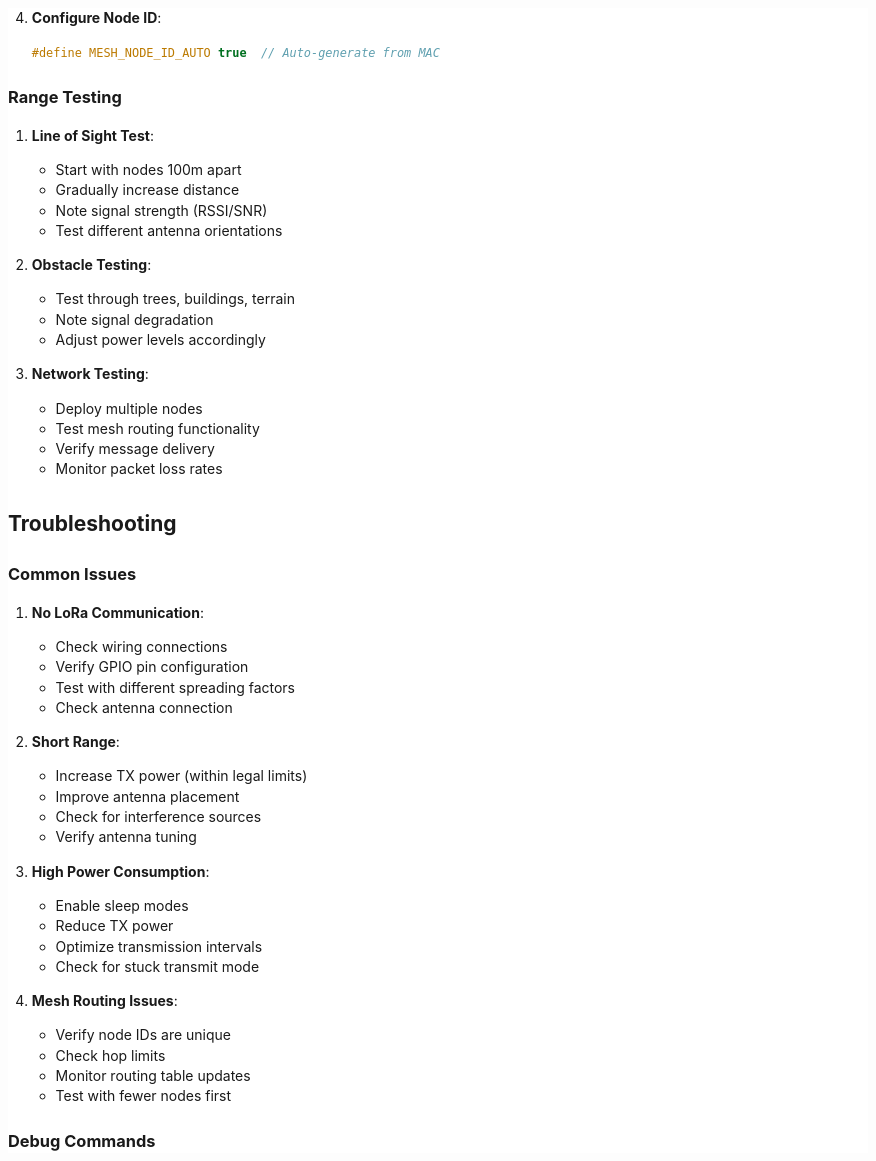 4. **Configure Node ID**:
   ```cpp
   #define MESH_NODE_ID_AUTO true  // Auto-generate from MAC
   ```

### Range Testing

1. **Line of Sight Test**:
   - Start with nodes 100m apart
   - Gradually increase distance
   - Note signal strength (RSSI/SNR)
   - Test different antenna orientations

2. **Obstacle Testing**:
   - Test through trees, buildings, terrain
   - Note signal degradation
   - Adjust power levels accordingly

3. **Network Testing**:
   - Deploy multiple nodes
   - Test mesh routing functionality  
   - Verify message delivery
   - Monitor packet loss rates

## Troubleshooting

### Common Issues

1. **No LoRa Communication**:
   - Check wiring connections
   - Verify GPIO pin configuration
   - Test with different spreading factors
   - Check antenna connection

2. **Short Range**:
   - Increase TX power (within legal limits)
   - Improve antenna placement
   - Check for interference sources
   - Verify antenna tuning

3. **High Power Consumption**:
   - Enable sleep modes
   - Reduce TX power
   - Optimize transmission intervals
   - Check for stuck transmit mode

4. **Mesh Routing Issues**:
   - Verify node IDs are unique
   - Check hop limits
   - Monitor routing table updates
   - Test with fewer nodes first

### Debug Commands
